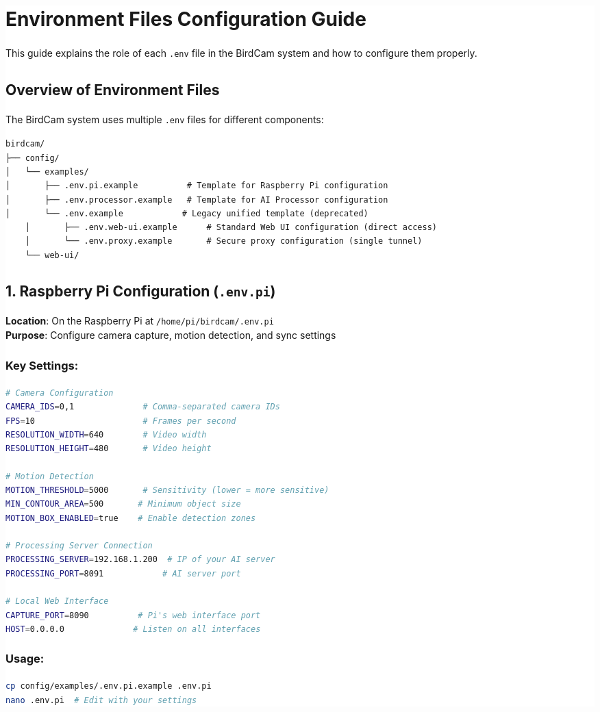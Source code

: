 # Environment Files Configuration Guide

This guide explains the role of each `.env` file in the BirdCam system and how to configure them properly.

## Overview of Environment Files

The BirdCam system uses multiple `.env` files for different components:

```
birdcam/
├── config/
│   └── examples/
│       ├── .env.pi.example          # Template for Raspberry Pi configuration
│       ├── .env.processor.example   # Template for AI Processor configuration
│       └── .env.example            # Legacy unified template (deprecated)
    │       ├── .env.web-ui.example      # Standard Web UI configuration (direct access)
    │       └── .env.proxy.example       # Secure proxy configuration (single tunnel)
    └── web-ui/
```

## 1. Raspberry Pi Configuration (`.env.pi`)

**Location**: On the Raspberry Pi at `/home/pi/birdcam/.env.pi`  
**Purpose**: Configure camera capture, motion detection, and sync settings

### Key Settings:

```bash
# Camera Configuration
CAMERA_IDS=0,1              # Comma-separated camera IDs
FPS=10                      # Frames per second
RESOLUTION_WIDTH=640        # Video width
RESOLUTION_HEIGHT=480       # Video height

# Motion Detection
MOTION_THRESHOLD=5000       # Sensitivity (lower = more sensitive)
MIN_CONTOUR_AREA=500       # Minimum object size
MOTION_BOX_ENABLED=true    # Enable detection zones

# Processing Server Connection
PROCESSING_SERVER=192.168.1.200  # IP of your AI server
PROCESSING_PORT=8091            # AI server port

# Local Web Interface
CAPTURE_PORT=8090          # Pi's web interface port
HOST=0.0.0.0              # Listen on all interfaces
```

### Usage:
```bash
cp config/examples/.env.pi.example .env.pi
nano .env.pi  # Edit with your settings
```
